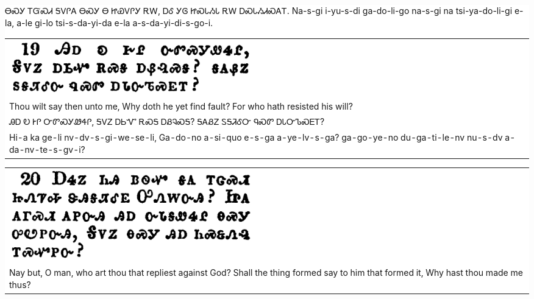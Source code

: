 </tr>
<tr class="odd">
<td>ᎾᏍᎩ ᎢᏳᏍᏗ ᎦᏙᎵᎪ ᎾᏍᎩ Ꮎ ᏥᏯᏙᎵᎩ ᎡᎳ, ᎠᎴ ᎩᎶ ᏥᏍᏓᏱᏓ ᎡᎳ ᎠᏍᏓᏱᏗᏍᎪᎢ.</td>
</tr>
<tr class="even">
<td>Na-s-gi i-yu-s-di ga-do-li-go na-s-gi na tsi-ya-do-li-gi e-la, a-le gi-lo tsi-s-da-yi-da e-la a-s-da-yi-di-s-go-i.</td>
</tr>
</tbody>
</table>

<table>
<tbody>
<tr class="odd">
<td><a href="060919.png"><img src="060919.png" width="400" /></a></td>
</tr>
<tr class="even">
<td>Thou wilt say then unto me, Why doth he yet find fault? For who hath resisted his will?</td>
</tr>
<tr class="odd">
<td>ᎯᎠ Ꭷ ᎨᎵ ᏅᏛᏍᎩᏪᏎᎵ, ᎦᏙᏃ ᎠᏏᏉ ᎡᏍᎦ ᎠᏰᎸᏍᎦ? ᎦᎪᏰᏃ ᏚᎦᏘᎴᏅ ᏄᏍᏛ ᎠᏓᏅᏖᏍᎬᎢ?</td>
</tr>
<tr class="even">
<td>Hi-a ka ge-li nv-dv-s-gi-we-se-li, Ga-do-no a-si-quo e-s-ga a-ye-lv-s-ga? ga-go-ye-no du-ga-ti-le-nv nu-s-dv a-da-nv-te-s-gv-i?</td>
</tr>
</tbody>
</table>

<table>
<tbody>
<tr class="odd">
<td><a href="060920.png"><img src="060920.png" width="400" /></a></td>
</tr>
<tr class="even">
<td>Nay but, O man, who art thou that repliest against God? Shall the thing formed say to him that formed it, Why hast thou made me thus?</td>
</tr>
